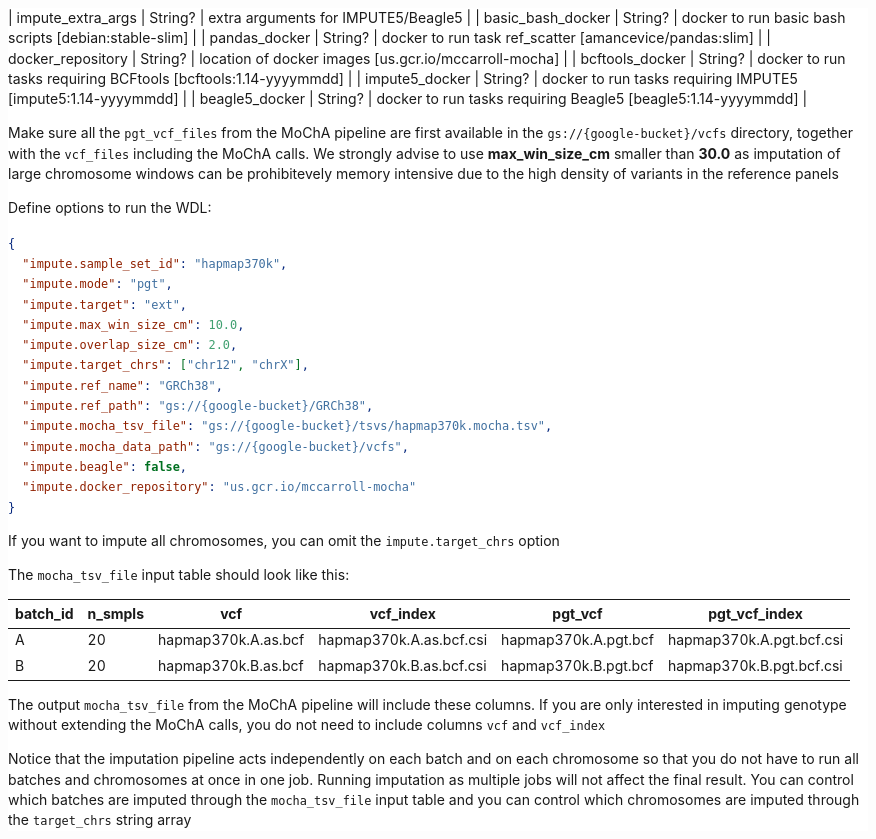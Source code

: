 | impute_extra_args   | String?        | extra arguments for IMPUTE5/Beagle5                                                                    |
| basic_bash_docker   | String?        | docker to run basic bash scripts [debian:stable-slim]                                                  |
| pandas_docker       | String?        | docker to run task ref_scatter [amancevice/pandas:slim]                                                |
| docker_repository   | String?        | location of docker images [us.gcr.io/mccarroll-mocha]                                                  |
| bcftools_docker     | String?        | docker to run tasks requiring BCFtools [bcftools:1.14-yyyymmdd]                                        |
| impute5_docker      | String?        | docker to run tasks requiring IMPUTE5 [impute5:1.14-yyyymmdd]                                          |
| beagle5_docker      | String?        | docker to run tasks requiring Beagle5 [beagle5:1.14-yyyymmdd]                                          |

Make sure all the `pgt_vcf_files` from the MoChA pipeline are first available in the `gs://{google-bucket}/vcfs` directory, together with the `vcf_files` including the MoChA calls. We strongly advise to use **max_win_size_cm** smaller than **30.0** as imputation of large chromosome windows can be prohibitevely memory intensive due to the high density of variants in the reference panels

Define options to run the WDL:
```json
{
  "impute.sample_set_id": "hapmap370k",
  "impute.mode": "pgt",
  "impute.target": "ext",
  "impute.max_win_size_cm": 10.0,
  "impute.overlap_size_cm": 2.0,
  "impute.target_chrs": ["chr12", "chrX"],
  "impute.ref_name": "GRCh38",
  "impute.ref_path": "gs://{google-bucket}/GRCh38",
  "impute.mocha_tsv_file": "gs://{google-bucket}/tsvs/hapmap370k.mocha.tsv",
  "impute.mocha_data_path": "gs://{google-bucket}/vcfs",
  "impute.beagle": false,
  "impute.docker_repository": "us.gcr.io/mccarroll-mocha"
}
```
If you want to impute all chromosomes, you can omit the `impute.target_chrs` option

The `mocha_tsv_file` input table should look like this:

| batch_id | n_smpls | vcf                   |  vcf_index                | pgt_vcf              | pgt_vcf_index            |
|----------|---------|-----------------------|---------------------------|----------------------|--------------------------|
| A        | 20      | hapmap370k.A.as.bcf   | hapmap370k.A.as.bcf.csi   | hapmap370k.A.pgt.bcf | hapmap370k.A.pgt.bcf.csi |
| B        | 20      | hapmap370k.B.as.bcf   | hapmap370k.B.as.bcf.csi   | hapmap370k.B.pgt.bcf | hapmap370k.B.pgt.bcf.csi |

The output `mocha_tsv_file` from the MoChA pipeline will include these columns. If you are only interested in imputing genotype without extending the MoChA calls, you do not need to include columns `vcf` and `vcf_index`

Notice that the imputation pipeline acts independently on each batch and on each chromosome so that you do not have to run all batches and chromosomes at once in one job. Running imputation as multiple jobs will not affect the final result. You can control which batches are imputed through the `mocha_tsv_file` input table and you can control which chromosomes are imputed through the `target_chrs` string array
